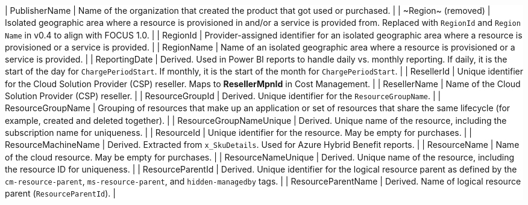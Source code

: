 | PublisherName                                    | Name of the organization that created the product that got used or purchased.                                                                                                                                                                                                                                           |
| <a name="r"></a>~Region~ (removed)               | Isolated geographic area where a resource is provisioned in and/or a service is provided from. Replaced with `RegionId` and `RegionName` in v0.4 to align with FOCUS 1.0.                                                                                                                                               |
| RegionId                                         | Provider-assigned identifier for an isolated geographic area where a resource is provisioned or a service is provided.                                                                                                                                                                                                  |
| RegionName                                       | Name of an isolated geographic area where a resource is provisioned or a service is provided.                                                                                                                                                                                                                           |
| ReportingDate                                    | Derived. Used in Power BI reports to handle daily vs. monthly reporting. If daily, it is the start of the day for `ChargePeriodStart`. If monthly, it is the start of the month for `ChargePeriodStart`.                                                                                                                |
| ResellerId                                       | Unique identifier for the Cloud Solution Provider (CSP) reseller. Maps to **ResellerMpnId** in Cost Management.                                                                                                                                                                                                         |
| ResellerName                                     | Name of the Cloud Solution Provider (CSP) reseller.                                                                                                                                                                                                                                                                     |
| ResourceGroupId                                  | Derived. Unique identifier for the `ResourceGroupName`.                                                                                                                                                                                                                                                                 |
| ResourceGroupName                                | Grouping of resources that make up an application or set of resources that share the same lifecycle (for example, created and deleted together).                                                                                                                                                                        |
| ResourceGroupNameUnique                          | Derived. Unique name of the resource, including the subscription name for uniqueness.                                                                                                                                                                                                                                   |
| ResourceId                                       | Unique identifier for the resource. May be empty for purchases.                                                                                                                                                                                                                                                         |
| ResourceMachineName                              | Derived. Extracted from `x_SkuDetails`. Used for Azure Hybrid Benefit reports.                                                                                                                                                                                                                                          |
| ResourceName                                     | Name of the cloud resource. May be empty for purchases.                                                                                                                                                                                                                                                                 |
| ResourceNameUnique                               | Derived. Unique name of the resource, including the resource ID for uniqueness.                                                                                                                                                                                                                                         |
| ResourceParentId                                 | Derived. Unique identifier for the logical resource parent as defined by the `cm-resource-parent`, `ms-resource-parent`, and `hidden-managedby` tags.                                                                                                                                   |
| ResourceParentName                               | Derived. Name of logical resource parent (`ResourceParentId`).                                                                                                                                                                                                                                                          |